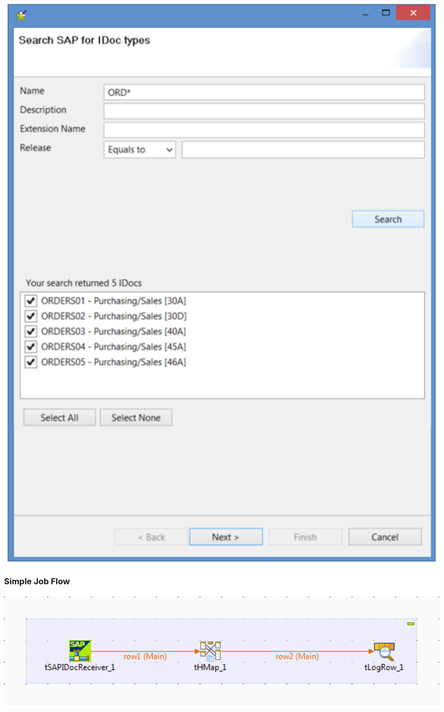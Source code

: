 <img src="./../resources/images/components/sap-rfc.png" alt="SAPRFC" width="100%" height="100%">

### Simple Job Flow

<img src="./../resources/images/components/sap-job.png" alt="SapJob" width="100%" height="100%">
